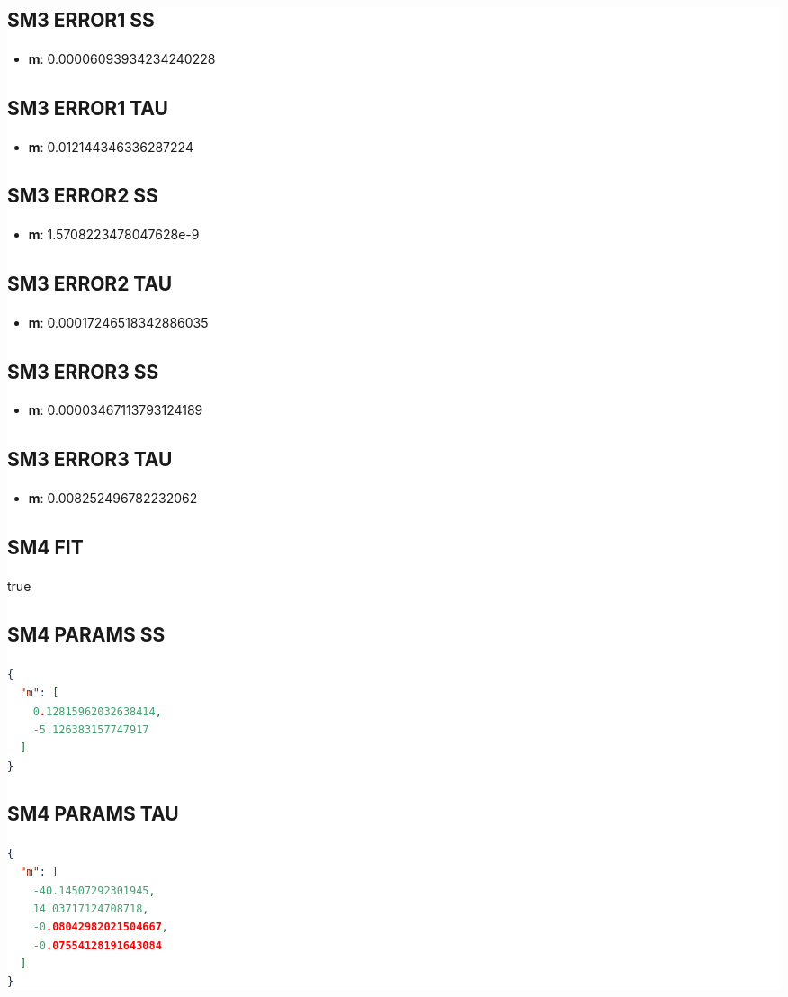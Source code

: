 ## SM3 ERROR1 SS

- **m**: 0.00006093934234240228

## SM3 ERROR1 TAU

- **m**: 0.012144346336287224

## SM3 ERROR2 SS

- **m**: 1.5708223478047628e-9

## SM3 ERROR2 TAU

- **m**: 0.00017246518342886035

## SM3 ERROR3 SS

- **m**: 0.00003467113793124189

## SM3 ERROR3 TAU

- **m**: 0.008252496782232062

## SM4 FIT

true

## SM4 PARAMS SS

```json
{
  "m": [
    0.12815962032638414,
    -5.126383157747917
  ]
}
```

## SM4 PARAMS TAU

```json
{
  "m": [
    -40.14507292301945,
    14.03717124708718,
    -0.08042982021504667,
    -0.07554128191643084
  ]
}
```
